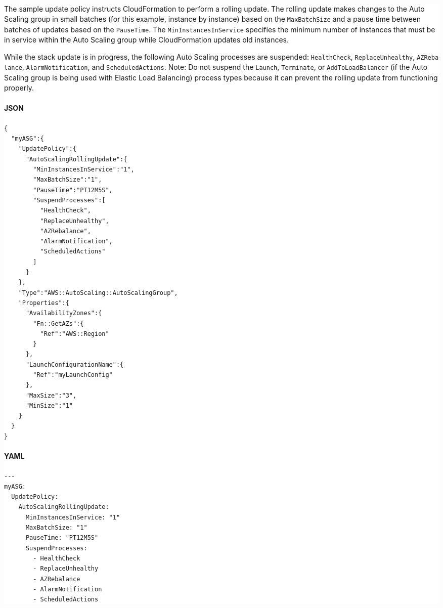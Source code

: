 The sample update policy instructs CloudFormation to perform a rolling update\. The rolling update makes changes to the Auto Scaling group in small batches \(for this example, instance by instance\) based on the `MaxBatchSize` and a pause time between batches of updates based on the `PauseTime`\. The `MinInstancesInService` specifies the minimum number of instances that must be in service within the Auto Scaling group while CloudFormation updates old instances\. 

While the stack update is in progress, the following Auto Scaling processes are suspended: `HealthCheck`, `ReplaceUnhealthy`, `AZRebalance`, `AlarmNotification`, and `ScheduledActions`\. Note: Do not suspend the `Launch`, `Terminate`, or `AddToLoadBalancer` \(if the Auto Scaling group is being used with Elastic Load Balancing\) process types because it can prevent the rolling update from functioning properly\. 

#### JSON<a name="aws-properties-as-group--examples--Rolling_Updates_with_Batch_Update_Policy--json"></a>

```
{
  "myASG":{
    "UpdatePolicy":{
      "AutoScalingRollingUpdate":{
        "MinInstancesInService":"1",
        "MaxBatchSize":"1",
        "PauseTime":"PT12M5S",
        "SuspendProcesses":[
          "HealthCheck",
          "ReplaceUnhealthy",
          "AZRebalance",
          "AlarmNotification",
          "ScheduledActions"
        ]
      }
    },
    "Type":"AWS::AutoScaling::AutoScalingGroup",
    "Properties":{
      "AvailabilityZones":{
        "Fn::GetAZs":{
          "Ref":"AWS::Region"
        }
      },
      "LaunchConfigurationName":{
        "Ref":"myLaunchConfig"
      },
      "MaxSize":"3",
      "MinSize":"1"
    }
  }
}
```

#### YAML<a name="aws-properties-as-group--examples--Rolling_Updates_with_Batch_Update_Policy--yaml"></a>

```
---
myASG: 
  UpdatePolicy: 
    AutoScalingRollingUpdate: 
      MinInstancesInService: "1"
      MaxBatchSize: "1"
      PauseTime: "PT12M5S"
      SuspendProcesses:
        - HealthCheck
        - ReplaceUnhealthy
        - AZRebalance
        - AlarmNotification
        - ScheduledActions
```
